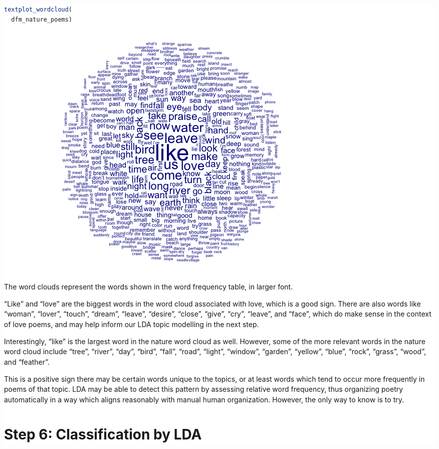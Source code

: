 ``` r
textplot_wordcloud(
  dfm_nature_poems)
```

![](A-Comparative-Study-of-Machine-Learning-Models-for-Poetry-Classification_files/figure-gfm/unnamed-chunk-24-3.png)

The word clouds represent the words shown in the word frequency table,
in larger font.

“Like” and “love” are the biggest words in the word cloud associated
with love, which is a good sign. There are also words like “woman”,
“lover”, “touch”, “dream”, “leave”, “desire”, “close”, “give”, “cry”,
“leave”, and “face”, which do make sense in the context of love poems,
and may help inform our LDA topic modelling in the next step.

Interestingly, “like” is the largest word in the nature word cloud as
well. However, some of the more relevant words in the nature word cloud
include “tree”, “river”, “day”, “bird”, “fall”, “road”, “light”,
“window”, “garden”, “yellow”, “blue”, “rock”, “grass”, “wood”, and
“feather”.

This is a positive sign there may be certain words unique to the topics,
or at least words which tend to occur more frequently in poems of that
topic. LDA may be able to detect this pattern by assessing relative word
frequency, thus organizing poetry automatically in a way which aligns
reasonably with manual human organization. However, the only way to know
is to try.

# **Step 6: Classification by LDA**
